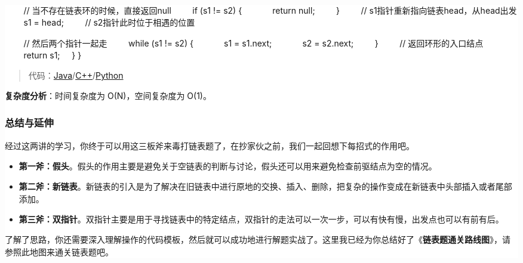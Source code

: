 &nbsp;&nbsp;&nbsp;&nbsp;&nbsp;&nbsp;&nbsp;&nbsp;<span class="hljs-comment">//&nbsp;当不存在链表环的时候，直接返回null</span>
&nbsp;&nbsp;&nbsp;&nbsp;&nbsp;&nbsp;&nbsp;&nbsp;<span class="hljs-keyword">if</span>&nbsp;(s1&nbsp;!=&nbsp;s2)&nbsp;{
&nbsp;&nbsp;&nbsp;&nbsp;&nbsp;&nbsp;&nbsp;&nbsp;&nbsp;&nbsp;&nbsp;&nbsp;<span class="hljs-keyword">return</span>&nbsp;<span class="hljs-keyword">null</span>;
&nbsp;&nbsp;&nbsp;&nbsp;&nbsp;&nbsp;&nbsp;&nbsp;}
&nbsp;&nbsp;&nbsp;&nbsp;&nbsp;&nbsp;&nbsp;&nbsp;<span class="hljs-comment">//&nbsp;s1指针重新指向链表head，从head出发</span>
&nbsp;&nbsp;&nbsp;&nbsp;&nbsp;&nbsp;&nbsp;&nbsp;s1&nbsp;=&nbsp;head;
&nbsp;&nbsp;&nbsp;&nbsp;&nbsp;&nbsp;&nbsp;&nbsp;<span class="hljs-comment">//&nbsp;s2指针此时位于相遇的位置</span>

&nbsp;&nbsp;&nbsp;&nbsp;&nbsp;&nbsp;&nbsp;&nbsp;<span class="hljs-comment">//&nbsp;然后两个指针一起走</span>
&nbsp;&nbsp;&nbsp;&nbsp;&nbsp;&nbsp;&nbsp;&nbsp;<span class="hljs-keyword">while</span>&nbsp;(s1&nbsp;!=&nbsp;s2)&nbsp;{
&nbsp;&nbsp;&nbsp;&nbsp;&nbsp;&nbsp;&nbsp;&nbsp;&nbsp;&nbsp;&nbsp;&nbsp;s1&nbsp;=&nbsp;s1.next;
&nbsp;&nbsp;&nbsp;&nbsp;&nbsp;&nbsp;&nbsp;&nbsp;&nbsp;&nbsp;&nbsp;&nbsp;s2&nbsp;=&nbsp;s2.next;
&nbsp;&nbsp;&nbsp;&nbsp;&nbsp;&nbsp;&nbsp;&nbsp;}
&nbsp;&nbsp;&nbsp;&nbsp;&nbsp;&nbsp;&nbsp;&nbsp;<span class="hljs-comment">//&nbsp;返回环形的入口结点</span>
&nbsp;&nbsp;&nbsp;&nbsp;&nbsp;&nbsp;&nbsp;&nbsp;<span class="hljs-keyword">return</span>&nbsp;s1;
&nbsp;&nbsp;&nbsp;&nbsp;}
}
</code></pre>
<blockquote data-nodeid="5980">
<p data-nodeid="5981">代码：<a href="https://github.com/lagoueduCol/Algorithm-Dryad/blob/main/05.LinkedList/142.%E7%8E%AF%E5%BD%A2%E9%93%BE%E8%A1%A8-ii.java" data-nodeid="7013">Java</a>/<a href="https://github.com/lagoueduCol/Algorithm-Dryad/blob/main/05.LinkedList/142.%E7%8E%AF%E5%BD%A2%E9%93%BE%E8%A1%A8-ii.cpp" data-nodeid="7017">C++</a>/<a href="https://github.com/lagoueduCol/Algorithm-Dryad/blob/main/05.LinkedList/142.%E7%8E%AF%E5%BD%A2%E9%93%BE%E8%A1%A8-ii.py" data-nodeid="7021">Python</a></p>
</blockquote>
<p data-nodeid="5982"><strong data-nodeid="7026">复杂度分析</strong>：时间复杂度为 O(N)，空间复杂度为 O(1)。</p>
<h3 data-nodeid="5983">总结与延伸</h3>
<p data-nodeid="5984">经过这两讲的学习，你终于可以用这三板斧来毒打链表题了，在抄家伙之前，我们一起回想下每招式的作用吧。</p>
<ul data-nodeid="5985">
<li data-nodeid="5986">
<p data-nodeid="5987"><strong data-nodeid="7033">第一斧：假头</strong>。假头的作用主要是避免关于空链表的判断与讨论，假头还可以用来避免检查前驱结点为空的情况。</p>
</li>
<li data-nodeid="5988">
<p data-nodeid="5989"><strong data-nodeid="7038">第二斧：新链表</strong>。新链表的引入是为了解决在旧链表中进行原地的交换、插入、删除，把复杂的操作变成在新链表中头部插入或者尾部添加。</p>
</li>
<li data-nodeid="5990">
<p data-nodeid="5991"><strong data-nodeid="7043">第三斧：双指针</strong>。双指针主要是用于寻找链表中的特定结点，双指针的走法可以一次一步，可以有快有慢，出发点也可以有前有后。</p>
</li>
</ul>
<p data-nodeid="22769" class="te-preview-highlight">了解了思路，你还需要深入理解操作的代码模板，然后就可以成功地进行解题实战了。这里我已经为你总结好了《<strong data-nodeid="22775">链表题通关路线图</strong>》，请参照此地图来通关链表题吧。</p>
